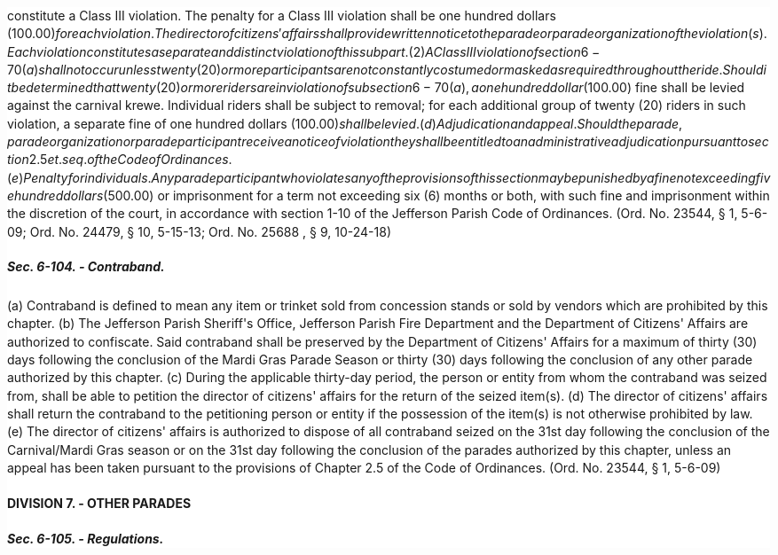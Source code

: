 constitute a Class III violation. The penalty for a Class III violation shall be one hundred dollars ($100.00) for
each violation. The director of citizens' affairs shall provide written notice to the parade or parade organization
of the violation(s). Each violation constitutes a separate and distinct violation of this subpart.
(2)
A Class III violation of section 6-70(a) shall not occur unless twenty (20) or more participants are not constantly
costumed or masked as required throughout the ride. Should it be determined that twenty (20) or more riders are
in violation of subsection 6-70(a), a one hundred dollar ($100.00) fine shall be levied against the carnival krewe.
Individual riders shall be subject to removal; for each additional group of twenty (20) riders in such violation, a
separate fine of one hundred dollars ($100.00) shall be levied.
(d)
Adjudication and appeal. Should the parade, parade organization or parade participant receive a notice of
violation they shall be entitled to an administrative adjudication pursuant to section 2.5 et. seq. of the Code of
Ordinances.
(e)
Penalty for individuals. Any parade participant who violates any of the provisions of this section may be
punished by a fine not exceeding five hundred dollars ($500.00) or imprisonment for a term not exceeding six
(6) months or both, with such fine and imprisonment within the discretion of the court, in accordance with
section 1-10 of the Jefferson Parish Code of Ordinances.
(Ord. No. 23544, § 1, 5-6-09; Ord. No. 24479, § 10, 5-15-13; Ord. No. 25688 , § 9, 10-24-18)
##### Sec. 6-104. - Contraband.
(a)
Contraband is defined to mean any item or trinket sold from concession stands or sold by vendors which are
prohibited by this chapter.
(b)
The Jefferson Parish Sheriff's Office, Jefferson Parish Fire Department and the Department of Citizens' Affairs
are authorized to confiscate. Said contraband shall be preserved by the Department of Citizens' Affairs for a
maximum of thirty (30) days following the conclusion of the Mardi Gras Parade Season or thirty (30) days
following the conclusion of any other parade authorized by this chapter.
(c)
During the applicable thirty-day period, the person or entity from whom the contraband was seized from, shall
be able to petition the director of citizens' affairs for the return of the seized item(s).
(d)
The director of citizens' affairs shall return the contraband to the petitioning person or entity if the possession of
the item(s) is not otherwise prohibited by law.
(e)
The director of citizens' affairs is authorized to dispose of all contraband seized on the 31st day following the
conclusion of the Carnival/Mardi Gras season or on the 31st day following the conclusion of the parades
authorized by this chapter, unless an appeal has been taken pursuant to the provisions of Chapter 2.5 of the Code
of Ordinances.
(Ord. No. 23544, § 1, 5-6-09)
#### DIVISION 7. - OTHER PARADES
##### Sec. 6-105. - Regulations.